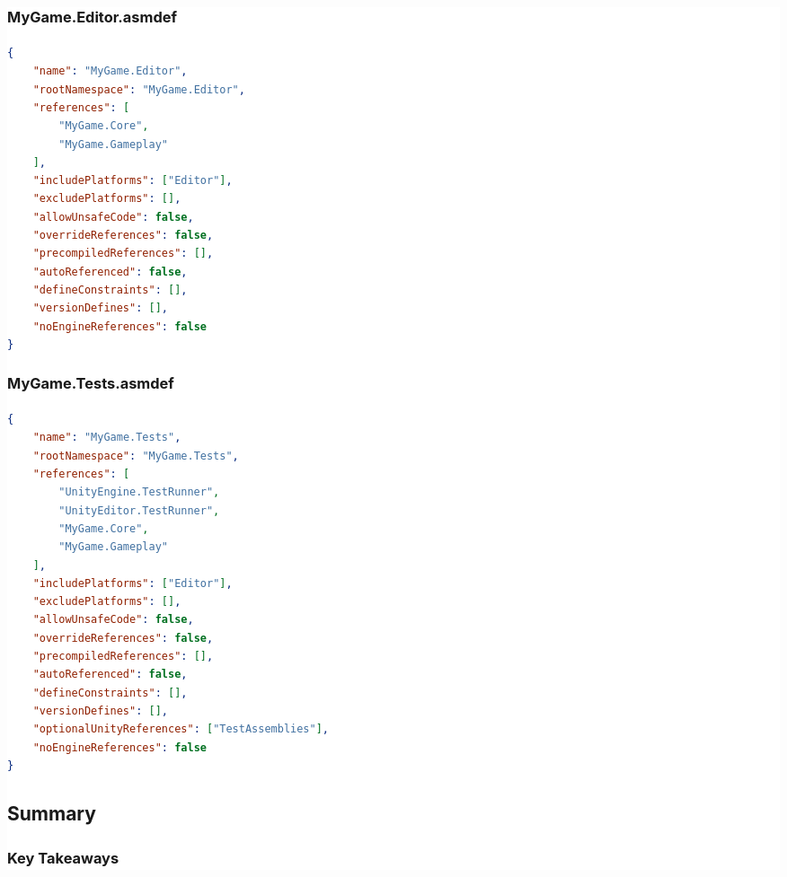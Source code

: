 ### MyGame.Editor.asmdef

```json
{
    "name": "MyGame.Editor",
    "rootNamespace": "MyGame.Editor",
    "references": [
        "MyGame.Core",
        "MyGame.Gameplay"
    ],
    "includePlatforms": ["Editor"],
    "excludePlatforms": [],
    "allowUnsafeCode": false,
    "overrideReferences": false,
    "precompiledReferences": [],
    "autoReferenced": false,
    "defineConstraints": [],
    "versionDefines": [],
    "noEngineReferences": false
}
```

### MyGame.Tests.asmdef

```json
{
    "name": "MyGame.Tests",
    "rootNamespace": "MyGame.Tests",
    "references": [
        "UnityEngine.TestRunner",
        "UnityEditor.TestRunner",
        "MyGame.Core",
        "MyGame.Gameplay"
    ],
    "includePlatforms": ["Editor"],
    "excludePlatforms": [],
    "allowUnsafeCode": false,
    "overrideReferences": false,
    "precompiledReferences": [],
    "autoReferenced": false,
    "defineConstraints": [],
    "versionDefines": [],
    "optionalUnityReferences": ["TestAssemblies"],
    "noEngineReferences": false
}
```

## Summary

### Key Takeaways
